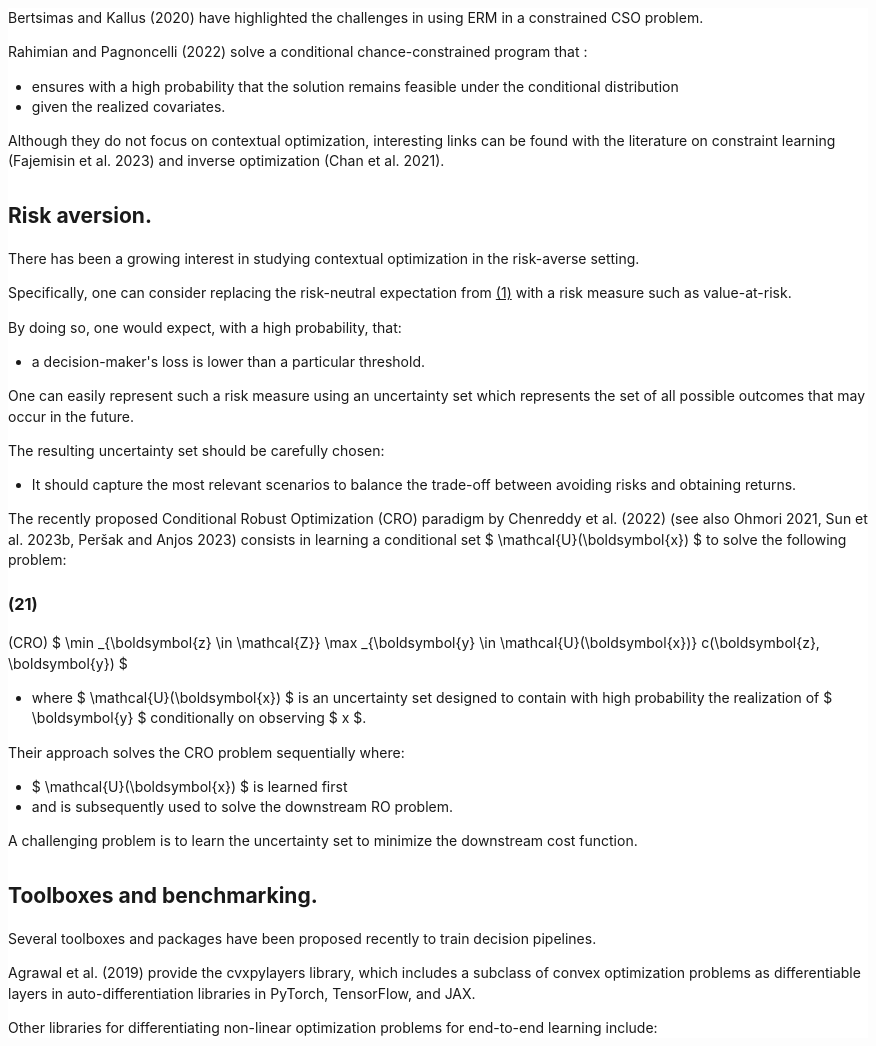 Bertsimas and Kallus (2020) have highlighted the challenges in using ERM in a constrained CSO problem. 

Rahimian and Pagnoncelli (2022) solve a conditional chance-constrained program that :
- ensures with a high probability that the solution remains feasible under the conditional distribution 
- given the realized covariates. 

Although they do not focus on contextual optimization, interesting links can be found with the literature on constraint learning (Fajemisin et al. 2023) and inverse optimization (Chan et al. 2021).


## Risk aversion. 

There has been a growing interest in studying contextual optimization in the risk-averse setting.

Specifically, one can consider replacing the risk-neutral expectation from [(1)](#1) with a risk measure such as value-at-risk.

By doing so, one would expect, with a high probability, that:
- a decision-maker's loss is lower than a particular threshold. 

One can easily represent such a risk measure using an uncertainty set which represents the set of all possible outcomes that may occur in the future. 

The resulting uncertainty set should be carefully chosen:
- It should capture the most relevant scenarios to balance the trade-off between avoiding risks and obtaining returns. 

The recently proposed Conditional Robust Optimization (CRO) paradigm by Chenreddy et al. (2022) (see also Ohmori 2021, Sun et al. 2023b, Peršak and Anjos 2023) consists in learning a conditional set $ \mathcal{U}(\boldsymbol{x}) $ to solve the following problem:

### (21)

(CRO) $ \min _{\boldsymbol{z} \in \mathcal{Z}} \max _{\boldsymbol{y} \in \mathcal{U}(\boldsymbol{x})} c(\boldsymbol{z}, \boldsymbol{y}) $

- where $ \mathcal{U}(\boldsymbol{x}) $ is an uncertainty set designed to contain with high probability the realization of $ \boldsymbol{y} $ conditionally on observing $ x $.

Their approach solves the CRO problem sequentially where:
- $ \mathcal{U}(\boldsymbol{x}) $ is learned first
-  and is subsequently used to solve the downstream RO problem. 

A challenging problem is to learn the uncertainty set to minimize the downstream cost function.

## Toolboxes and benchmarking. 

Several toolboxes and packages have been proposed recently to train decision pipelines. 

Agrawal et al. (2019) provide the cvxpylayers library, which includes a subclass of convex optimization problems as differentiable layers in auto-differentiation libraries in PyTorch, TensorFlow, and JAX. 

Other libraries for differentiating non-linear optimization problems for end-to-end learning include:
